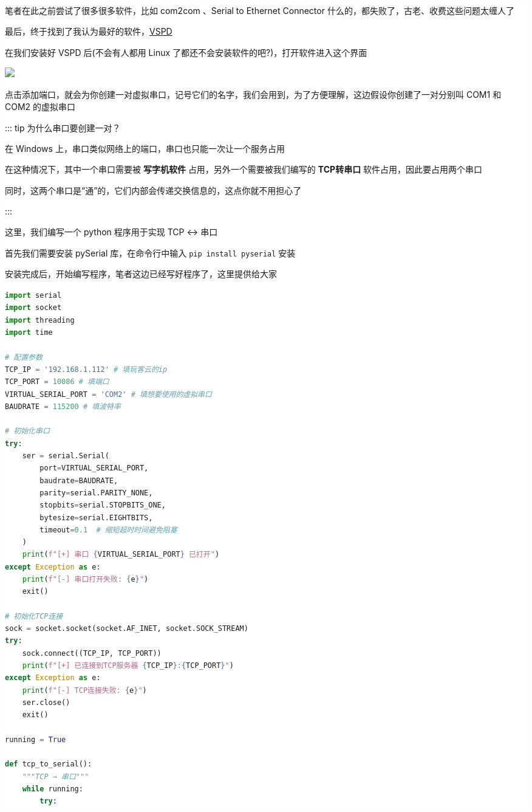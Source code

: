 笔者在此之前尝试了很多很多软件，比如 com2com 、Serial to Ethernet Connector 什么的，都失败了，古老、收费这些问题太缠人了

最后，终于找到了我认为最好的软件，[VSPD](https://cloud.tencent.com/developer/article/2311089)

在我们安装好 VSPD 后(不会有人都用 Linux 了都还不会安装软件的吧?)，打开软件进入这个界面

![](/assets/images/post1/img5.png)

点击添加端口，就会为你创建一对虚拟串口，记号它们的名字，我们会用到，为了方便理解，这边假设你创建了一对分别叫 COM1 和 COM2 的虚拟串口

::: tip 为什么串口要创建一对？

在 Windows 上，串口类似网络上的端口，串口也只能一次让一个服务占用

在这种情况下，其中一个串口需要被 **写字机软件** 占用，另外一个需要被我们编写的 **TCP转串口** 软件占用，因此要占用两个串口

同时，这两个串口是“通”的，它们内部会传递交换信息的，这点你就不用担心了

:::

这里，我们编写一个 python 程序用于实现 TCP <-> 串口

首先我们需要安装 pySerial 库，在命令行中输入 `pip install pyserial` 安装

安装完成后，开始编写程序，笔者这边已经写好程序了，这里提供给大家

```py
import serial
import socket
import threading
import time

# 配置参数
TCP_IP = '192.168.1.112' # 填玩客云的ip
TCP_PORT = 10086 # 填端口
VIRTUAL_SERIAL_PORT = 'COM2' # 填想要使用的虚拟串口
BAUDRATE = 115200 # 填波特率

# 初始化串口
try:
    ser = serial.Serial(
        port=VIRTUAL_SERIAL_PORT,
        baudrate=BAUDRATE,
        parity=serial.PARITY_NONE,
        stopbits=serial.STOPBITS_ONE,
        bytesize=serial.EIGHTBITS,
        timeout=0.1  # 缩短超时时间避免阻塞
    )
    print(f"[+] 串口 {VIRTUAL_SERIAL_PORT} 已打开")
except Exception as e:
    print(f"[-] 串口打开失败: {e}")
    exit()

# 初始化TCP连接
sock = socket.socket(socket.AF_INET, socket.SOCK_STREAM)
try:
    sock.connect((TCP_IP, TCP_PORT))
    print(f"[+] 已连接到TCP服务器 {TCP_IP}:{TCP_PORT}")
except Exception as e:
    print(f"[-] TCP连接失败: {e}")
    ser.close()
    exit()

running = True

def tcp_to_serial():
    """TCP → 串口"""
    while running:
        try:
```